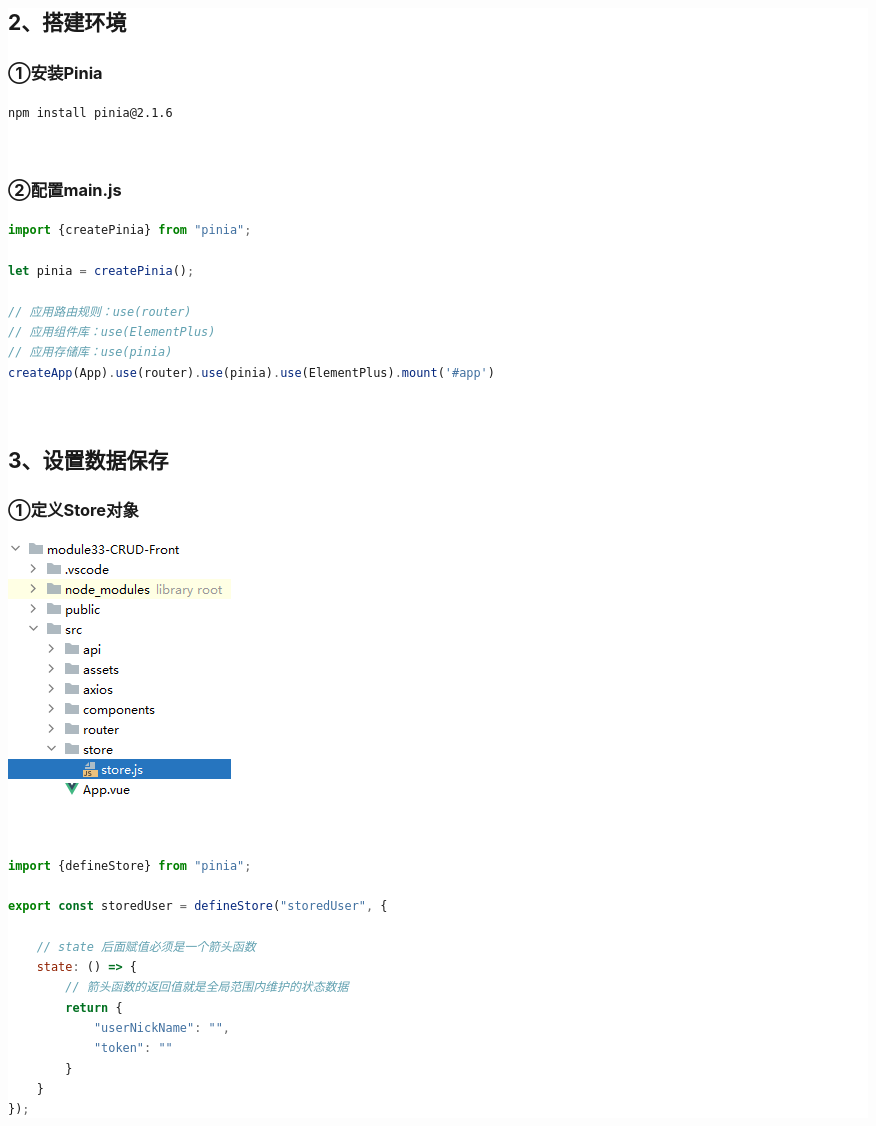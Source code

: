 ## 2、搭建环境

### ①安装Pinia

```bash
npm install pinia@2.1.6
```

<br/>

### ②配置main.js

```javascript
import {createPinia} from "pinia";

let pinia = createPinia();

// 应用路由规则：use(router)  
// 应用组件库：use(ElementPlus)
// 应用存储库：use(pinia)
createApp(App).use(router).use(pinia).use(ElementPlus).mount('#app')
```

<br/>

## 3、设置数据保存

### ①定义Store对象

![images](./images/img0178.png)

<br/>

```javascript
import {defineStore} from "pinia";

export const storedUser = defineStore("storedUser", {

    // state 后面赋值必须是一个箭头函数  
    state: () => {
        // 箭头函数的返回值就是全局范围内维护的状态数据  
        return {
            "userNickName": "",
            "token": ""
        }
    }
});
```
